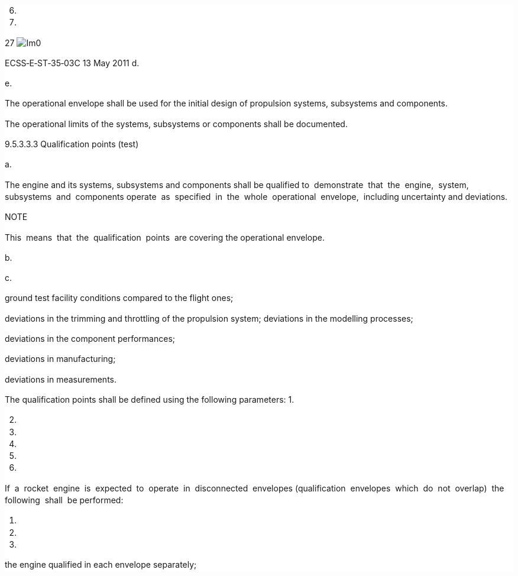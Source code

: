 6.

7.

27 ![Im0](images/Im0)

ECSS‐E‐ST‐35‐03C 13 May 2011 d.

e.

The operational envelope shall be used for the initial design of propulsion systems, subsystems and components. 

The operational limits of the systems, subsystems or components shall be documented. 

9.5.3.3.3  Qualification points (test)

a.

The engine and its systems, subsystems and components shall be qualified to  demonstrate  that  the  engine,  system,  subsystems  and  components operate  as  specified  in  the  whole  operational  envelope,  including uncertainty and deviations. 

NOTE 

This  means  that  the  qualification  points  are covering the operational envelope. 

b.

c.

ground test facility conditions compared to the flight ones; 

deviations in the trimming and throttling of the propulsion system; deviations in the modelling processes; 

deviations in the component performances; 

deviations in manufacturing; 

deviations in measurements. 

The qualification points shall be defined using the following parameters: 1.

2.

3.

4.

5.

6.

If  a  rocket  engine  is  expected  to  operate  in  disconnected  envelopes (qualification  envelopes  which  do  not  overlap)  the  following  shall  be performed: 

1.

2.

3.

the engine qualified in each envelope separately; 
